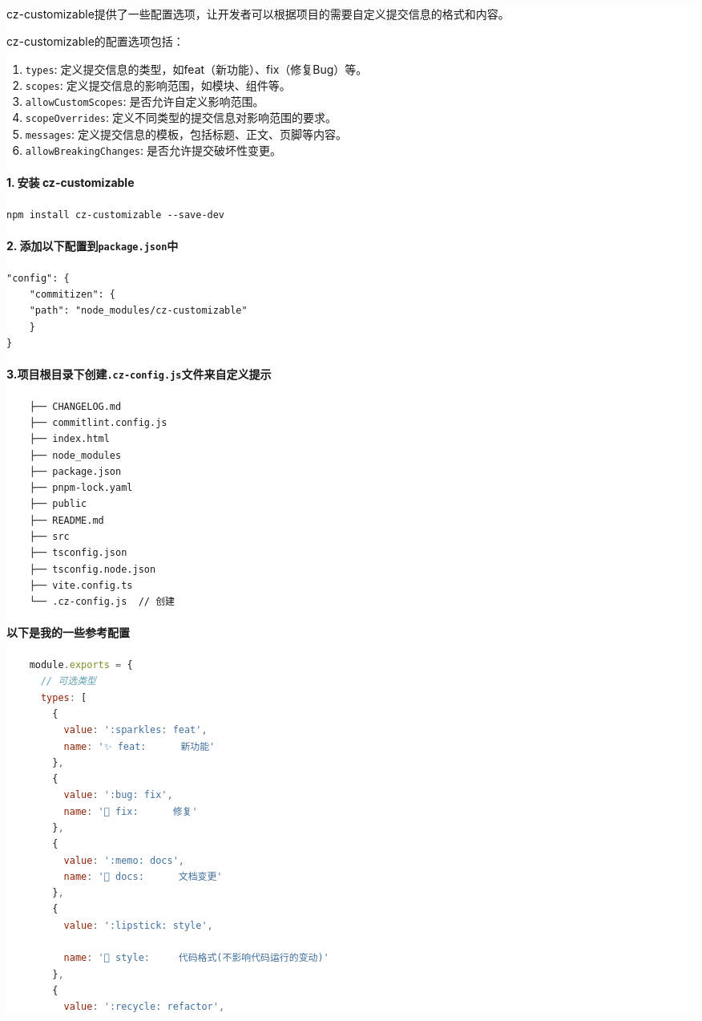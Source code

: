 cz-customizable提供了一些配置选项，让开发者可以根据项目的需要自定义提交信息的格式和内容。

cz-customizable的配置选项包括：

1. `types`: 定义提交信息的类型，如feat（新功能）、fix（修复Bug）等。
2. `scopes`: 定义提交信息的影响范围，如模块、组件等。
3. `allowCustomScopes`: 是否允许自定义影响范围。
4. `scopeOverrides`: 定义不同类型的提交信息对影响范围的要求。
5. `messages`: 定义提交信息的模板，包括标题、正文、页脚等内容。
6. `allowBreakingChanges`: 是否允许提交破坏性变更。

#### 1\. 安装 cz-customizable
```
npm install cz-customizable --save-dev
```

#### 2\. 添加以下配置到`package.json`中
```
"config": {
    "commitizen": {
    "path": "node_modules/cz-customizable"
    }
}
```

#### 3.项目根目录下创建`.cz-config.js`文件来自定义提示
```
    ├── CHANGELOG.md
    ├── commitlint.config.js
    ├── index.html
    ├── node_modules
    ├── package.json
    ├── pnpm-lock.yaml
    ├── public
    ├── README.md
    ├── src
    ├── tsconfig.json
    ├── tsconfig.node.json
    ├── vite.config.ts
    └── .cz-config.js  // 创建
```

#### 以下是我的一些参考配置
```js
    module.exports = {
      // 可选类型
      types: [
        {
          value: ':sparkles: feat',
          name: '✨ feat:      新功能'
        },
        {
          value: ':bug: fix',
          name: '🐛 fix:      修复'
        },
        {
          value: ':memo: docs',
          name: '📝 docs:      文档变更'
        },
        {
          value: ':lipstick: style',
    ​
          name: '💄 style:     代码格式(不影响代码运行的变动)'
        },
        {
          value: ':recycle: refactor',
```